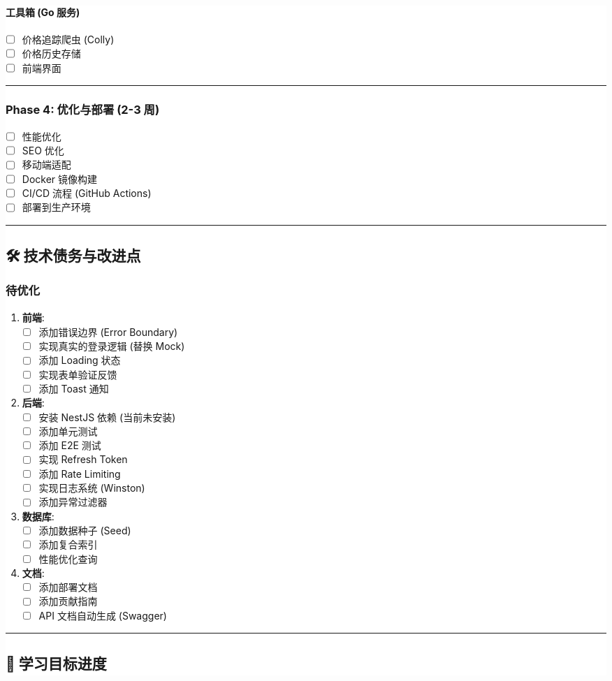 #### 工具箱 (Go 服务)
- [ ] 价格追踪爬虫 (Colly)
- [ ] 价格历史存储
- [ ] 前端界面

---

### Phase 4: 优化与部署 (2-3 周)

- [ ] 性能优化
- [ ] SEO 优化
- [ ] 移动端适配
- [ ] Docker 镜像构建
- [ ] CI/CD 流程 (GitHub Actions)
- [ ] 部署到生产环境

---

## 🛠️ 技术债务与改进点

### 待优化

1. **前端**:
   - [ ] 添加错误边界 (Error Boundary)
   - [ ] 实现真实的登录逻辑 (替换 Mock)
   - [ ] 添加 Loading 状态
   - [ ] 实现表单验证反馈
   - [ ] 添加 Toast 通知

2. **后端**:
   - [ ] 安装 NestJS 依赖 (当前未安装)
   - [ ] 添加单元测试
   - [ ] 添加 E2E 测试
   - [ ] 实现 Refresh Token
   - [ ] 添加 Rate Limiting
   - [ ] 实现日志系统 (Winston)
   - [ ] 添加异常过滤器

3. **数据库**:
   - [ ] 添加数据种子 (Seed)
   - [ ] 添加复合索引
   - [ ] 性能优化查询

4. **文档**:
   - [ ] 添加部署文档
   - [ ] 添加贡献指南
   - [ ] API 文档自动生成 (Swagger)

---

## 🎯 学习目标进度
